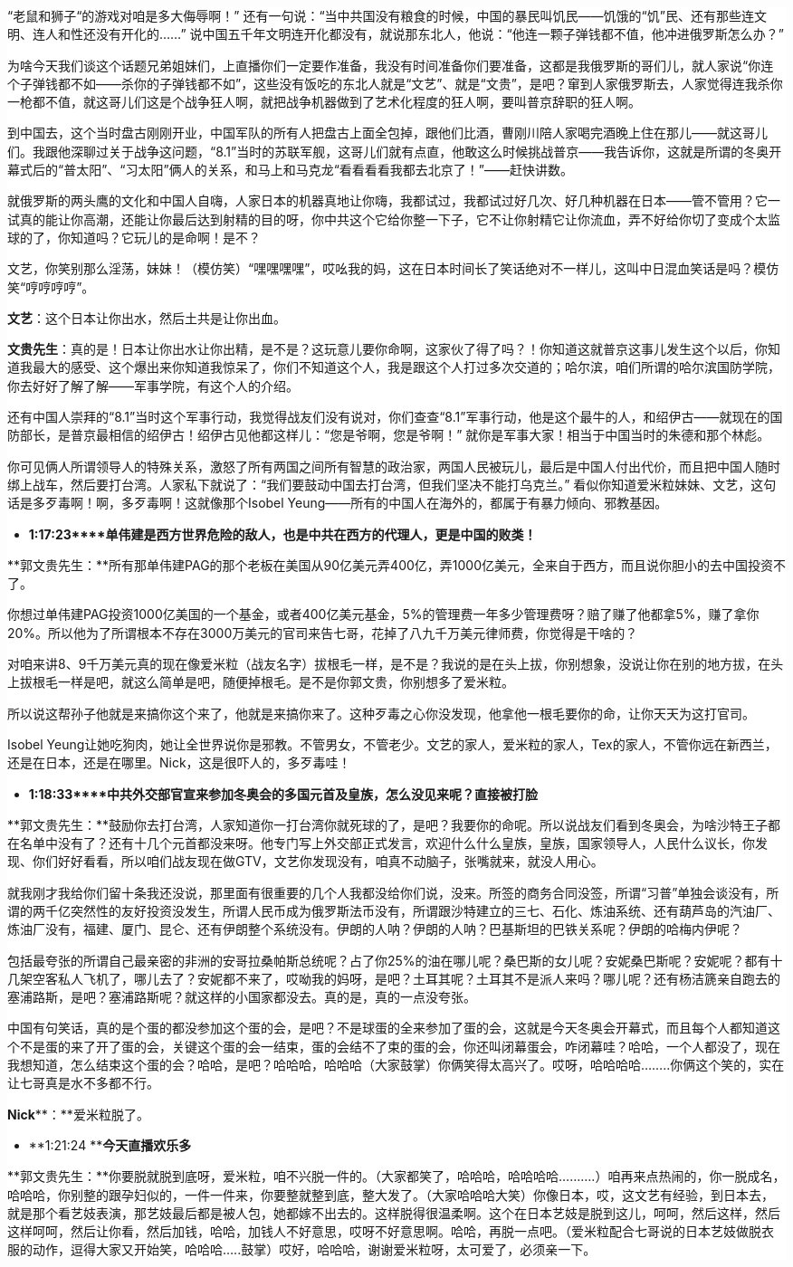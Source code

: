 “老鼠和狮子“的游戏对咱是多大侮辱啊！” 还有一句说：“当中共国没有粮食的时候，中国的暴民叫饥民——饥饿的“饥”民、还有那些连文明、连人和性还没有开化的……” 说中国五千年文明连开化都没有，就说那东北人，他说：“他连一颗子弹钱都不值，他冲进俄罗斯怎么办？”

为啥今天我们谈这个话题兄弟姐妹们，上直播你们一定要作准备，我没有时间准备你们要准备，这都是我俄罗斯的哥们儿，就人家说“你连个子弹钱都不如——杀你的子弹钱都不如”，这些没有饭吃的东北人就是“文艺”、就是“文贵”，是吧？窜到人家俄罗斯去，人家觉得连我杀你一枪都不值，就这哥儿们这是个战争狂人啊，就把战争机器做到了艺术化程度的狂人啊，要叫普京辞职的狂人啊。

到中国去，这个当时盘古刚刚开业，中国军队的所有人把盘古上面全包掉，跟他们比酒，曹刚川陪人家喝完酒晚上住在那儿——就这哥儿们。我跟他深聊过关于战争这问题，“8.1”当时的苏联军舰，这哥儿们就有点直，他敢这么时候挑战普京——我告诉你，这就是所谓的冬奥开幕式后的“普太阳”、“习太阳”俩人的关系，和马上和马克龙“看看看看我都去北京了！”——赶快讲数。

就俄罗斯的两头鹰的文化和中国人自嗨，人家日本的机器真地让你嗨，我都试过，我都试过好几次、好几种机器在日本——管不管用？它一试真的能让你高潮，还能让你最后达到射精的目的呀，你中共这个它给你整一下子，它不让你射精它让你流血，弄不好给你切了变成个太监球的了，你知道吗？它玩儿的是命啊！是不？

文艺，你笑别那么淫荡，妹妹！（模仿笑）“嘿嘿嘿嘿”，哎吆我的妈，这在日本时间长了笑话绝对不一样儿，这叫中日混血笑话是吗？模仿笑“哼哼哼哼”。

**文艺**：这个日本让你出水，然后土共是让你出血。

**文贵先生**：真的是！日本让你出水让你出精，是不是？这玩意儿要你命啊，这家伙了得了吗？！你知道这就普京这事儿发生这个以后，你知道我最大的感受、这个爆出来你知道我惊呆了，你们不知道这个人，我是跟这个人打过多次交道的；哈尔滨，咱们所谓的哈尔滨国防学院，你去好好了解了解——军事学院，有这个人的介绍。

还有中国人崇拜的“8.1”当时这个军事行动，我觉得战友们没有说对，你们查查“8.1”军事行动，他是这个最牛的人，和绍伊古——就现在的国防部长，是普京最相信的绍伊古！绍伊古见他都这样儿：“您是爷啊，您是爷啊！” 就你是军事大家！相当于中国当时的朱德和那个林彪。

你可见俩人所谓领导人的特殊关系，激怒了所有两国之间所有智慧的政治家，两国人民被玩儿，最后是中国人付出代价，而且把中国人随时绑上战车，然后要打台湾。人家私下就说了：“我们要鼓动中国去打台湾，但我们坚决不能打乌克兰。” 看似你知道爱米粒妹妹、文艺，这句话是多歹毒啊！啊，多歹毒啊！这就像那个Isobel Yeung——所有的中国人在海外的，都属于有暴力倾向、邪教基因。

- **1:17:23****单伟建是西方世界危险的敌人，也是中共在西方的代理人，更是中国的败类！**


**郭文贵先生：**所有那单伟建PAG的那个老板在美国从90亿美元弄400亿，弄1000亿美元，全来自于西方，而且说你胆小的去中国投资不了。

你想过单伟建PAG投资1000亿美国的一个基金，或者400亿美元基金，5%的管理费一年多少管理费呀？赔了赚了他都拿5%，赚了拿你20%。所以他为了所谓根本不存在3000万美元的官司来告七哥，花掉了八九千万美元律师费，你觉得是干啥的？

对咱来讲8、9千万美元真的现在像爱米粒（战友名字）拔根毛一样，是不是？我说的是在头上拔，你别想象，没说让你在别的地方拔，在头上拔根毛一样是吧，就这么简单是吧，随便掉根毛。是不是你郭文贵，你别想多了爱米粒。

所以说这帮孙子他就是来搞你这个来了，他就是来搞你来了。这种歹毒之心你没发现，他拿他一根毛要你的命，让你天天为这打官司。

Isobel Yeung让她吃狗肉，她让全世界说你是邪教。不管男女，不管老少。文艺的家人，爱米粒的家人，Tex的家人，不管你远在新西兰，还是在日本，还是在哪里。Nick，这是很吓人的，多歹毒哇！

- **1:18:33****中共外交部官宣来参加冬奥会的多国元首及皇族，怎么没见来呢？直接被打脸**


**郭文贵先生：**鼓励你去打台湾，人家知道你一打台湾你就死球的了，是吧？我要你的命呢。所以说战友们看到冬奥会，为啥沙特王子都在名单中没有了？还有十几个元首都没来呀。他专门写上外交部正式发言，欢迎什么什么皇族，皇族，国家领导人，人民什么议长，你发现、你们好好看看，所以咱们战友现在做GTV，文艺你发现没有，咱真不动脑子，张嘴就来，就没人用心。

就我刚才我给你们留十条我还没说，那里面有很重要的几个人我都没给你们说，没来。所签的商务合同没签，所谓“习普”单独会谈没有，所谓的两千亿突然性的友好投资没发生，所谓人民币成为俄罗斯法币没有，所谓跟沙特建立的三七、石化、炼油系统、还有葫芦岛的汽油厂、炼油厂没有，福建、厦门、昆仑、还有伊朗整个系统没有。伊朗的人呐？伊朗的人呐？巴基斯坦的巴铁关系呢？伊朗的哈梅内伊呢？

包括最夸张的所谓自己最亲密的非洲的安哥拉桑帕斯总统呢？占了你25%的油在哪儿呢？桑巴斯的女儿呢？安妮桑巴斯呢？安妮呢？都有十几架空客私人飞机了，哪儿去了？安妮都不来了，哎呦我的妈呀，是吧？土耳其呢？土耳其不是派人来吗？哪儿呢？还有杨洁篪亲自跑去的塞浦路斯，是吧？塞浦路斯呢？就这样的小国家都没去。真的是，真的一点没夸张。

中国有句笑话，真的是个蛋的都没参加这个蛋的会，是吧？不是球蛋的全来参加了蛋的会，这就是今天冬奥会开幕式，而且每个人都知道这个不是蛋的来了开了蛋的会，关键这个蛋的会一结束，蛋的会结不了束的蛋的会，你还叫闭幕蛋会，咋闭幕哇？哈哈，一个人都没了，现在我想知道，怎么结束这个蛋的会？哈哈，是吧？哈哈哈，哈哈哈（大家鼓掌）你俩笑得太高兴了。哎呀，哈哈哈哈……..你俩这个笑的，实在让七哥真是水不多都不行。

**Nick****：**爱米粒脱了。

- **1:21:24 ****今天直播欢乐多**


**郭文贵先生：**你要脱就脱到底呀，爱米粒，咱不兴脱一件的。（大家都笑了，哈哈哈，哈哈哈哈……….）咱再来点热闹的，你一脱成名，哈哈哈，你别整的跟孕妇似的，一件一件来，你要整就整到底，整大发了。（大家哈哈哈大笑）你像日本，哎，这文艺有经验，到日本去，就是那个看艺妓表演，那艺妓最后都是被人包，她都嫁不出去的。这样脱得很温柔啊。这个在日本艺妓是脱到这儿，呵呵，然后这样，然后这样呵呵，然后让你看，然后加钱，哈哈，加钱人不好意思，哎呀不好意思啊。哈哈，再脱一点吧。（爱米粒配合七哥说的日本艺妓做脱衣服的动作，逗得大家又开始笑，哈哈哈…..鼓掌）哎好，哈哈哈，谢谢爱米粒呀，太可爱了，必须亲一下。
